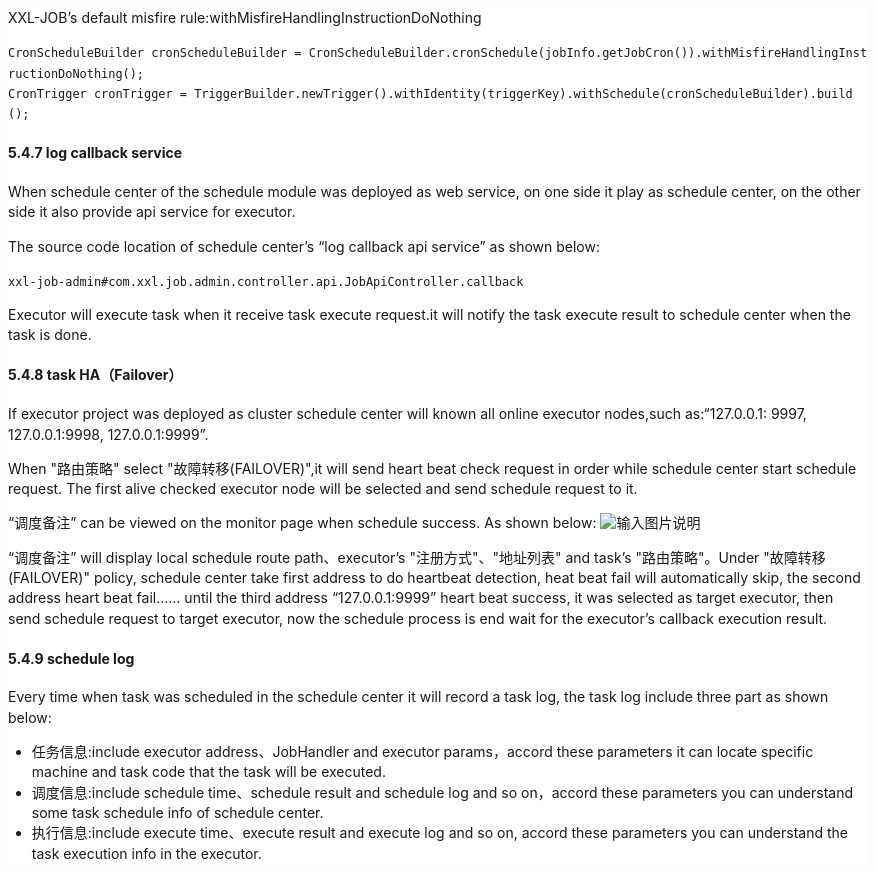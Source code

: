XXL-JOB’s default misfire rule:withMisfireHandlingInstructionDoNothing

```
CronScheduleBuilder cronScheduleBuilder = CronScheduleBuilder.cronSchedule(jobInfo.getJobCron()).withMisfireHandlingInstructionDoNothing();
CronTrigger cronTrigger = TriggerBuilder.newTrigger().withIdentity(triggerKey).withSchedule(cronScheduleBuilder).build();
```

#### 5.4.7 log callback service

When schedule center of the schedule module was deployed as web service, on one side it play as schedule center, on the
other side it also provide api service for executor.

The source code location of schedule center’s “log callback api service” as shown below:

```
xxl-job-admin#com.xxl.job.admin.controller.api.JobApiController.callback
```

Executor will execute task when it receive task execute request.it will notify the task execute result to schedule
center when the task is done.

#### 5.4.8 task HA（Failover）

If executor project was deployed as cluster schedule center will known all online executor nodes,such as:“127.0.0.1:
9997, 127.0.0.1:9998, 127.0.0.1:9999”.

When "路由策略" select "故障转移(FAILOVER)",it will send heart beat check request in order while schedule center start schedule
request. The first alive checked executor node will be selected and send schedule request to it.

“调度备注” can be viewed on the monitor page when schedule success. As shown below:
![输入图片说明](https://www.xuxueli.com/doc/static/xxl-job/images/img_jrdI.png "在这里输入图片标题")

“调度备注” will display local schedule route path、executor’s "注册方式"、"地址列表" and task’s "路由策略"。Under "故障转移(FAILOVER)" policy,
schedule center take first address to do heartbeat detection, heat beat fail will automatically skip, the second address
heart beat fail…… until the third address “127.0.0.1:9999” heart beat success, it was selected as target executor, then
send schedule request to target executor, now the schedule process is end wait for the executor’s callback execution
result.

#### 5.4.9 schedule log

Every time when task was scheduled in the schedule center it will record a task log, the task log include three part as
shown below:

- 任务信息:include executor address、JobHandler and executor params，accord these parameters it can locate specific machine
  and task code that the task will be executed.
- 调度信息:include schedule time、schedule result and schedule log and so on，accord these parameters you can understand some
  task schedule info of schedule center.
- 执行信息:include execute time、execute result and execute log and so on, accord these parameters you can understand the
  task execution info in the executor.
